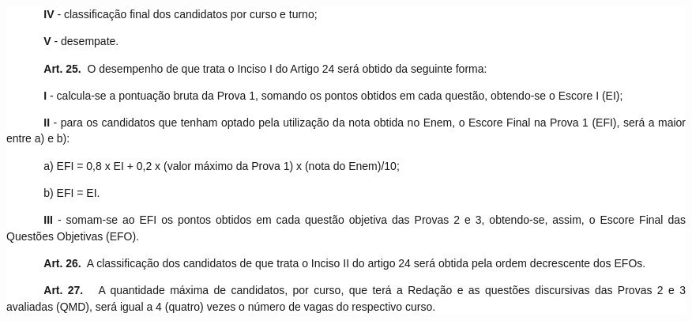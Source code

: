 <p class=MsoNormal style='text-align:justify;text-indent:35.45pt'><b
style='mso-bidi-font-weight:normal'><span style='font-family:Arial;mso-bidi-font-family:
"Times New Roman"'>IV</span></b><span style='font-family:Arial;mso-bidi-font-family:
"Times New Roman"'> - classificação final dos candidatos por curso e turno;<o:p></o:p></span></p>

<p class=MsoNormal style='text-align:justify;text-indent:35.45pt'><b
style='mso-bidi-font-weight:normal'><span style='font-family:Arial;mso-bidi-font-family:
"Times New Roman"'>V</span></b><span style='font-family:Arial;mso-bidi-font-family:
"Times New Roman"'> - desempate.<o:p></o:p></span></p>

<p class=MsoNormal style='text-align:justify;text-indent:35.45pt'><b
style='mso-bidi-font-weight:normal'><span style='font-family:Arial;mso-bidi-font-family:
"Times New Roman"'>Art. 25.</span></b><span style='font-family:Arial;
mso-bidi-font-family:"Times New Roman"'><span style="mso-spacerun: yes"> 
</span>O desempenho de que trata o Inciso I do Artigo 24 será obtido da
seguinte forma:<o:p></o:p></span></p>

<p class=MsoNormal style='text-align:justify;text-indent:35.45pt'><b
style='mso-bidi-font-weight:normal'><span style='font-family:Arial;mso-bidi-font-family:
"Times New Roman"'>I</span></b><span style='font-family:Arial;mso-bidi-font-family:
"Times New Roman"'> - calcula-se a pontuação bruta da Prova 1, somando os
pontos obtidos em cada questão, obtendo-se o Escore I (EI);<o:p></o:p></span></p>

<p class=MsoNormal style='text-align:justify;text-indent:35.45pt'><b
style='mso-bidi-font-weight:normal'><span style='font-family:Arial;mso-bidi-font-family:
"Times New Roman"'>II</span></b><span style='font-family:Arial;mso-bidi-font-family:
"Times New Roman"'> - para os candidatos que tenham optado pela utilização da
nota obtida no Enem, o Escore Final na Prova 1 (EFI), será a maior entre a) e
b):<o:p></o:p></span></p>

<p class=MsoNormal style='text-align:justify;text-indent:35.45pt'><span
style='font-family:Arial;mso-bidi-font-family:"Times New Roman"'>a) EFI = 0,8 x
EI + 0,2 x (valor máximo da Prova 1) x (nota do Enem)/10;<o:p></o:p></span></p>

<p class=MsoNormal style='text-align:justify;text-indent:35.45pt'><span
style='font-family:Arial;mso-bidi-font-family:"Times New Roman"'>b) EFI = EI.<span
style='mso-tab-count:10'>                                                                                                              </span><o:p></o:p></span></p>

<p class=MsoNormal style='text-align:justify;text-indent:35.45pt'><b
style='mso-bidi-font-weight:normal'><span style='font-family:Arial;mso-bidi-font-family:
"Times New Roman"'>III</span></b><span style='font-family:Arial;mso-bidi-font-family:
"Times New Roman"'> - somam-se ao EFI os pontos obtidos em cada questão
objetiva das Provas 2 e 3, obtendo-se, assim, o Escore Final das Questões
Objetivas (EFO).<o:p></o:p></span></p>

<p class=MsoNormal style='text-align:justify;text-indent:35.45pt'><b
style='mso-bidi-font-weight:normal'><span style='font-family:Arial;mso-bidi-font-family:
"Times New Roman"'>Art. 26.</span></b><span style='font-family:Arial;
mso-bidi-font-family:"Times New Roman"'><span style="mso-spacerun: yes"> 
</span>A classificação dos candidatos de que trata o Inciso II do artigo 24
será obtida pela ordem decrescente dos EFOs.<o:p></o:p></span></p>

<p class=MsoNormal style='text-align:justify;text-indent:35.45pt'><b
style='mso-bidi-font-weight:normal'><span style='font-family:Arial;mso-bidi-font-family:
"Times New Roman"'>Art. 27. </span></b><span style='font-family:Arial;
mso-bidi-font-family:"Times New Roman"'><span style="mso-spacerun:
yes">  </span>A quantidade máxima de candidatos, por curso, que terá a Redação
e as questões discursivas das Provas 2 e 3 avaliadas (QMD), será igual a 4
(quatro) vezes o número de vagas do respectivo curso. <o:p></o:p></span></p>
